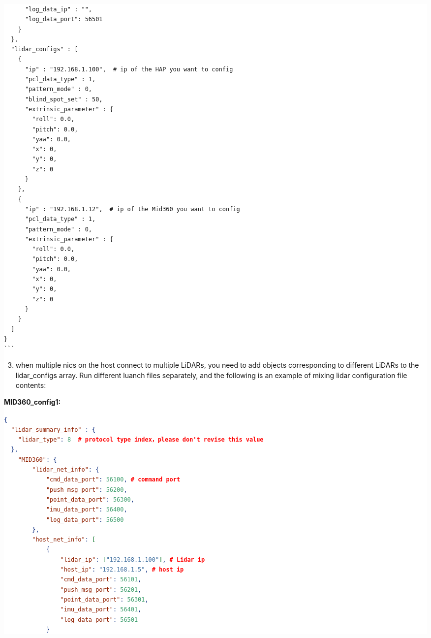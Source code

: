           "log_data_ip" : "",
          "log_data_port": 56501
        }
      },
      "lidar_configs" : [
        {
          "ip" : "192.168.1.100",  # ip of the HAP you want to config
          "pcl_data_type" : 1,
          "pattern_mode" : 0,
          "blind_spot_set" : 50,
          "extrinsic_parameter" : {
            "roll": 0.0,
            "pitch": 0.0,
            "yaw": 0.0,
            "x": 0,
            "y": 0,
            "z": 0
          }
        },
        {
          "ip" : "192.168.1.12",  # ip of the Mid360 you want to config
          "pcl_data_type" : 1,
          "pattern_mode" : 0,
          "extrinsic_parameter" : {
            "roll": 0.0,
            "pitch": 0.0,
            "yaw": 0.0,
            "x": 0,
            "y": 0,
            "z": 0
          }
        }
      ]
    }
    ```

3. when multiple nics on the host connect to multiple LiDARs, you need to add objects corresponding to different LiDARs to the lidar_configs array. Run different luanch files separately, and the following is an example of mixing lidar configuration file contents:

**MID360_config1:**

```json
{
  "lidar_summary_info" : {
    "lidar_type": 8  # protocol type index，please don't revise this value
  },
    "MID360": {
        "lidar_net_info": {
            "cmd_data_port": 56100, # command port
            "push_msg_port": 56200, 
            "point_data_port": 56300,
            "imu_data_port": 56400,
            "log_data_port": 56500
        },
        "host_net_info": [
            {
                "lidar_ip": ["192.168.1.100"], # Lidar ip
                "host_ip": "192.168.1.5", # host ip
                "cmd_data_port": 56101,
                "push_msg_port": 56201,
                "point_data_port": 56301,
                "imu_data_port": 56401,
                "log_data_port": 56501
            }
```